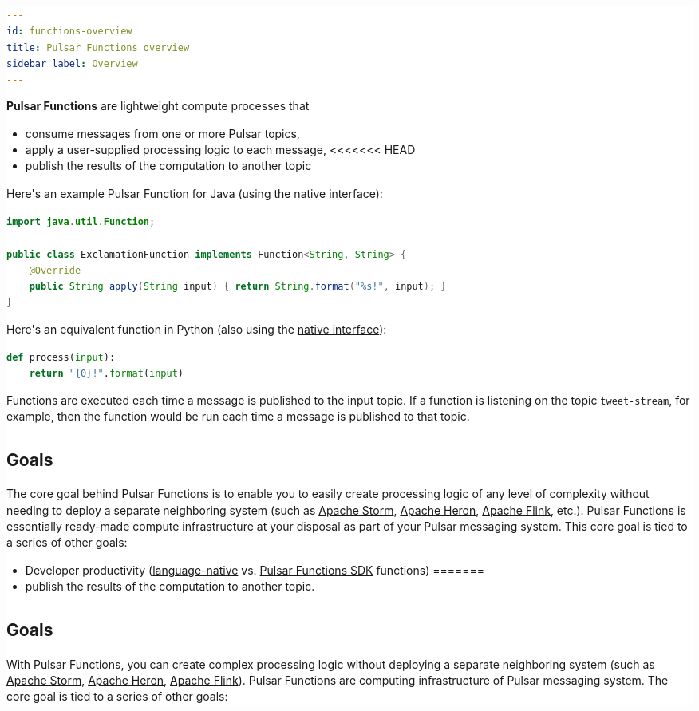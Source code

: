 ```yaml
---
id: functions-overview
title: Pulsar Functions overview
sidebar_label: Overview
---
```


**Pulsar Functions** are lightweight compute processes that

* consume messages from one or more Pulsar topics,
* apply a user-supplied processing logic to each message,
<<<<<<< HEAD
* publish the results of the computation to another topic

Here's an example Pulsar Function for Java (using the [native interface](functions-api.md#java-native-functions)):

```java
import java.util.Function;

public class ExclamationFunction implements Function<String, String> {
    @Override
    public String apply(String input) { return String.format("%s!", input); }
}
```

Here's an equivalent function in Python (also using the [native interface](functions-api.md#python-native-functions)):

```python
def process(input):
    return "{0}!".format(input)
```

Functions are executed each time a message is published to the input topic. If a function is listening on the topic `tweet-stream`, for example, then the function would be run each time a message is published to that topic.

## Goals

The core goal behind Pulsar Functions is to enable you to easily create processing logic of any level of complexity without needing to deploy a separate neighboring system (such as [Apache Storm](http://storm.apache.org/), [Apache Heron](https://apache.github.io/incubator-heron), [Apache Flink](https://flink.apache.org/), etc.). Pulsar Functions is essentially ready-made compute infrastructure at your disposal as part of your Pulsar messaging system. This core goal is tied to a series of other goals:

* Developer productivity ([language-native](#language-native-functions) vs. [Pulsar Functions SDK](#the-pulsar-functions-sdk) functions)
=======
* publish the results of the computation to another topic.


## Goals
With Pulsar Functions, you can create complex processing logic without deploying a separate neighboring system (such as [Apache Storm](http://storm.apache.org/), [Apache Heron](https://heron.incubator.apache.org/), [Apache Flink](https://flink.apache.org/)). Pulsar Functions are computing infrastructure of Pulsar messaging system. The core goal is tied to a series of other goals:
